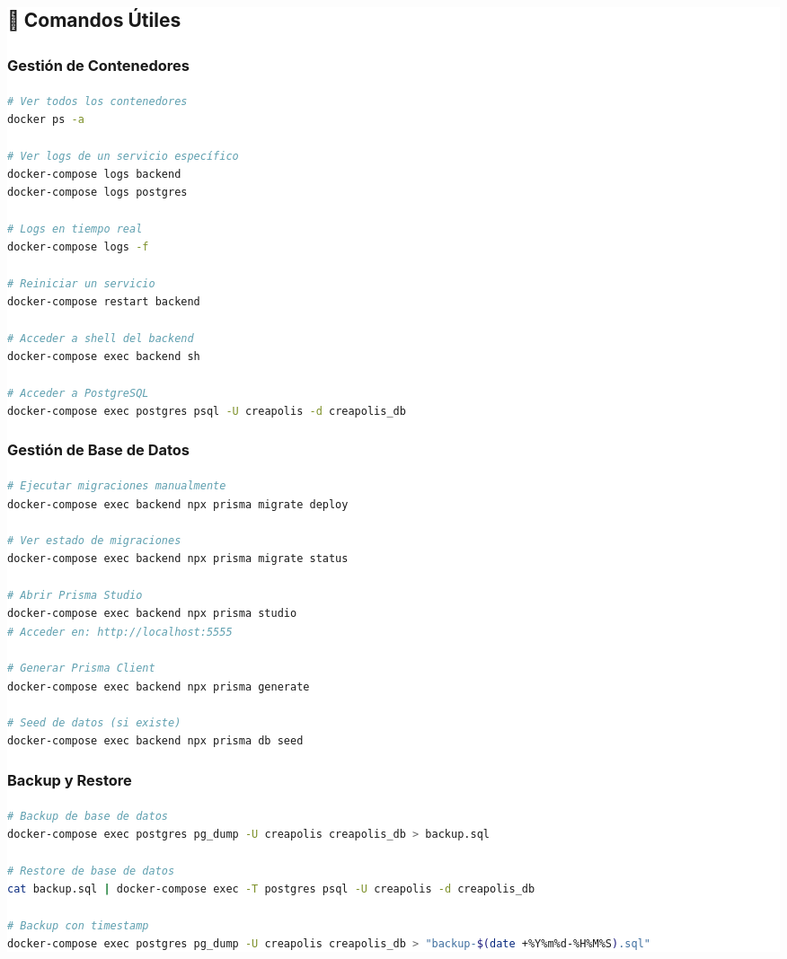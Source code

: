 
## 🔧 Comandos Útiles

### Gestión de Contenedores

```bash
# Ver todos los contenedores
docker ps -a

# Ver logs de un servicio específico
docker-compose logs backend
docker-compose logs postgres

# Logs en tiempo real
docker-compose logs -f

# Reiniciar un servicio
docker-compose restart backend

# Acceder a shell del backend
docker-compose exec backend sh

# Acceder a PostgreSQL
docker-compose exec postgres psql -U creapolis -d creapolis_db
```

### Gestión de Base de Datos

```bash
# Ejecutar migraciones manualmente
docker-compose exec backend npx prisma migrate deploy

# Ver estado de migraciones
docker-compose exec backend npx prisma migrate status

# Abrir Prisma Studio
docker-compose exec backend npx prisma studio
# Acceder en: http://localhost:5555

# Generar Prisma Client
docker-compose exec backend npx prisma generate

# Seed de datos (si existe)
docker-compose exec backend npx prisma db seed
```

### Backup y Restore

```bash
# Backup de base de datos
docker-compose exec postgres pg_dump -U creapolis creapolis_db > backup.sql

# Restore de base de datos
cat backup.sql | docker-compose exec -T postgres psql -U creapolis -d creapolis_db

# Backup con timestamp
docker-compose exec postgres pg_dump -U creapolis creapolis_db > "backup-$(date +%Y%m%d-%H%M%S).sql"
```
